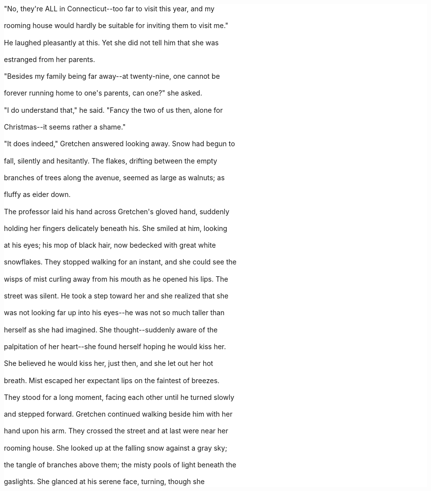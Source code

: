 
"No, they're ALL in Connecticut--too far to visit this year, and my

rooming house would hardly be suitable for inviting them to visit me."



He laughed pleasantly at this.  Yet she did not tell him that she was

estranged from her parents.



"Besides my family being far away--at twenty-nine, one cannot be

forever running home to one's parents, can one?" she asked.



"I do understand that," he said.  "Fancy the two of us then, alone for

Christmas--it seems rather a shame."



"It does indeed," Gretchen answered looking away.  Snow had begun to

fall, silently and hesitantly.  The flakes, drifting between the empty

branches of trees along the avenue, seemed as large as walnuts; as

fluffy as eider down.



The professor laid his hand across Gretchen's gloved hand, suddenly

holding her fingers delicately beneath his.  She smiled at him, looking

at his eyes; his mop of black hair, now bedecked with great white

snowflakes.  They stopped walking for an instant, and she could see the

wisps of mist curling away from his mouth as he opened his lips.  The

street was silent.  He took a step toward her and she realized that she

was not looking far up into his eyes--he was not so much taller than

herself as she had imagined.  She thought--suddenly aware of the

palpitation of her heart--she found herself hoping he would kiss her.

She believed he would kiss her, just then, and she let out her hot

breath.  Mist escaped her expectant lips on the faintest of breezes.



They stood for a long moment, facing each other until he turned slowly

and stepped forward.  Gretchen continued walking beside him with her

hand upon his arm.  They crossed the street and at last were near her

rooming house.  She looked up at the falling snow against a gray sky;

the tangle of branches above them; the misty pools of light beneath the

gaslights.  She glanced at his serene face, turning, though she
